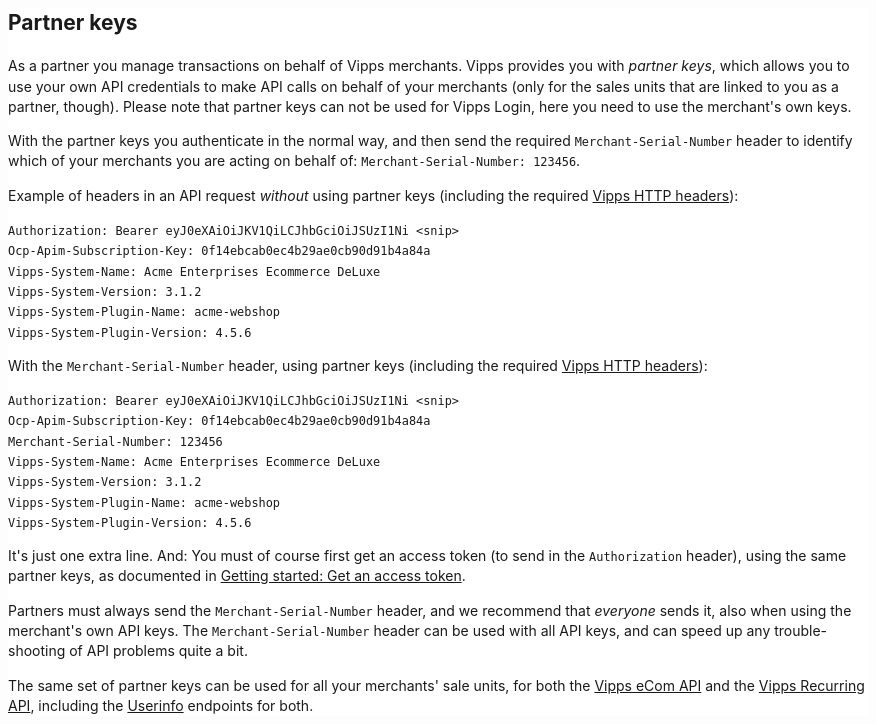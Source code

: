 ## Partner keys

As a partner you manage transactions on behalf of Vipps merchants.
Vipps provides you with _partner keys_, which allows you to use your own API credentials to
make API calls on behalf of your merchants (only for the sales units that are linked to you as a partner, though).
Please note that partner keys can not be used for Vipps Login, here you need to use the merchant's own keys.

With the partner keys you authenticate in the normal way, and then send
the required `Merchant-Serial-Number` header to identify which of your merchants you are
acting on behalf of: `Merchant-Serial-Number: 123456`.

Example of headers in an API request _without_ using partner keys
(including the required
[Vipps HTTP headers](https://github.com/vippsas/vipps-ecom-api/blob/master/vipps-ecom-api.md#vipps-http-headers)):

```
Authorization: Bearer eyJ0eXAiOiJKV1QiLCJhbGciOiJSUzI1Ni <snip>
Ocp-Apim-Subscription-Key: 0f14ebcab0ec4b29ae0cb90d91b4a84a
Vipps-System-Name: Acme Enterprises Ecommerce DeLuxe
Vipps-System-Version: 3.1.2
Vipps-System-Plugin-Name: acme-webshop
Vipps-System-Plugin-Version: 4.5.6
```

With the `Merchant-Serial-Number` header, using partner keys
(including the required
[Vipps HTTP headers](https://github.com/vippsas/vipps-ecom-api/blob/master/vipps-ecom-api.md#vipps-http-headers)):

```
Authorization: Bearer eyJ0eXAiOiJKV1QiLCJhbGciOiJSUzI1Ni <snip>
Ocp-Apim-Subscription-Key: 0f14ebcab0ec4b29ae0cb90d91b4a84a
Merchant-Serial-Number: 123456
Vipps-System-Name: Acme Enterprises Ecommerce DeLuxe
Vipps-System-Version: 3.1.2
Vipps-System-Plugin-Name: acme-webshop
Vipps-System-Plugin-Version: 4.5.6
```

It's just one extra line.
And: You must of course first get an access token (to send in the `Authorization` header), using the same partner keys, as documented in
[Getting started: Get an access token](https://github.com/vippsas/vipps-developers/blob/master/vipps-getting-started.md#get-an-access-token).

Partners must always send the `Merchant-Serial-Number` header, and we recommend
that _everyone_ sends it, also when using the merchant's own API keys.
The `Merchant-Serial-Number` header can be used with all API keys, and can
speed up any trouble-shooting of API problems quite a bit.

The same set of partner keys can be used for all your merchants' sale units, for both the
[Vipps eCom API](https://github.com/vippsas/vipps-ecom-api)
and the
[Vipps Recurring API](https://github.com/vippsas/vipps-recurring-api),
including the
[Userinfo](#use-userinfo)
endpoints for both.
